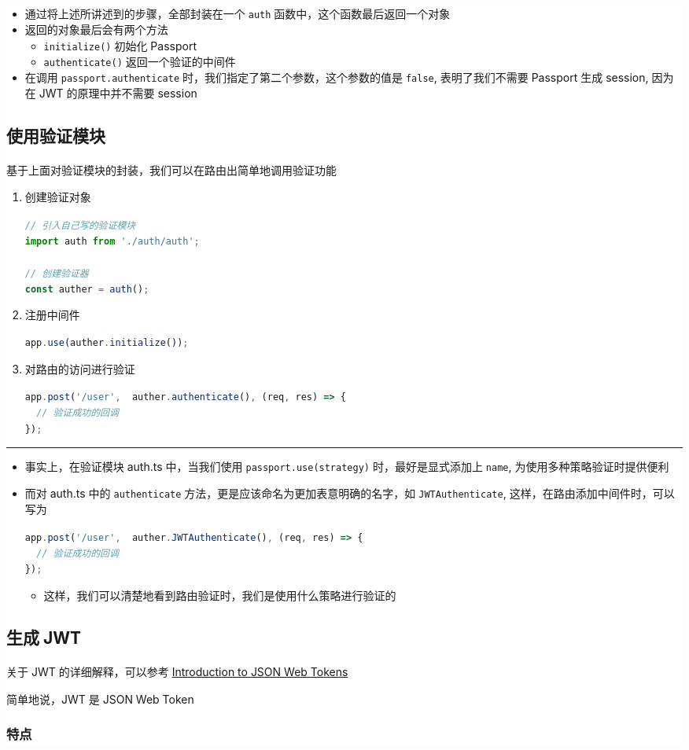 
- 通过将上述所讲述到的步骤，全部封装在一个 `auth` 函数中，这个函数最后返回一个对象
- 返回的对象最后会有两个方法
    - `initialize()` 初始化 Passport
    - `authenticate()` 返回一个验证的中间件
- 在调用 `passport.authenticate` 时，我们指定了第二个参数，这个参数的值是 `false`, 表明了我们不需要 Passport 生成 session, 因为在 JWT 的原理中并不需要 session

## 使用验证模块

基于上面对验证模块的封装，我们可以在路由出简单地调用验证功能

1. 创建验证对象

    ```ts
    // 引入自己写的验证模块
    import auth from './auth/auth';
    
    // 创建验证器
    const auther = auth();
    ```

2. 注册中间件

    ```ts
    app.use(auther.initialize());
    ```

3. 对路由的访问进行验证

    ```ts
    app.post('/user',  auther.authenticate(), (req, res) => {
      // 验证成功的回调
    });
    ```

---

- 事实上，在验证模块 auth.ts 中，当我们使用 `passport.use(strategy)` 时，最好是显式添加上 `name`, 为使用多种策略验证时提供便利
- 而对 auth.ts 中的 `authenticate` 方法，更是应该命名为更加表意明确的名字，如 `JWTAuthenticate`, 这样，在路由添加中间件时，可以写为

    ```ts
    app.post('/user',  auther.JWTAuthenticate(), (req, res) => {
      // 验证成功的回调
    });
    ```
    
    - 这样，我们可以清楚地看到路由验证时，我们是使用什么策略进行验证的

## 生成 JWT

关于 JWT 的详细解释，可以参考 [Introduction to JSON Web Tokens](https://jwt.io/introduction/)

简单地说，JWT 是 JSON Web Token

### 特点

